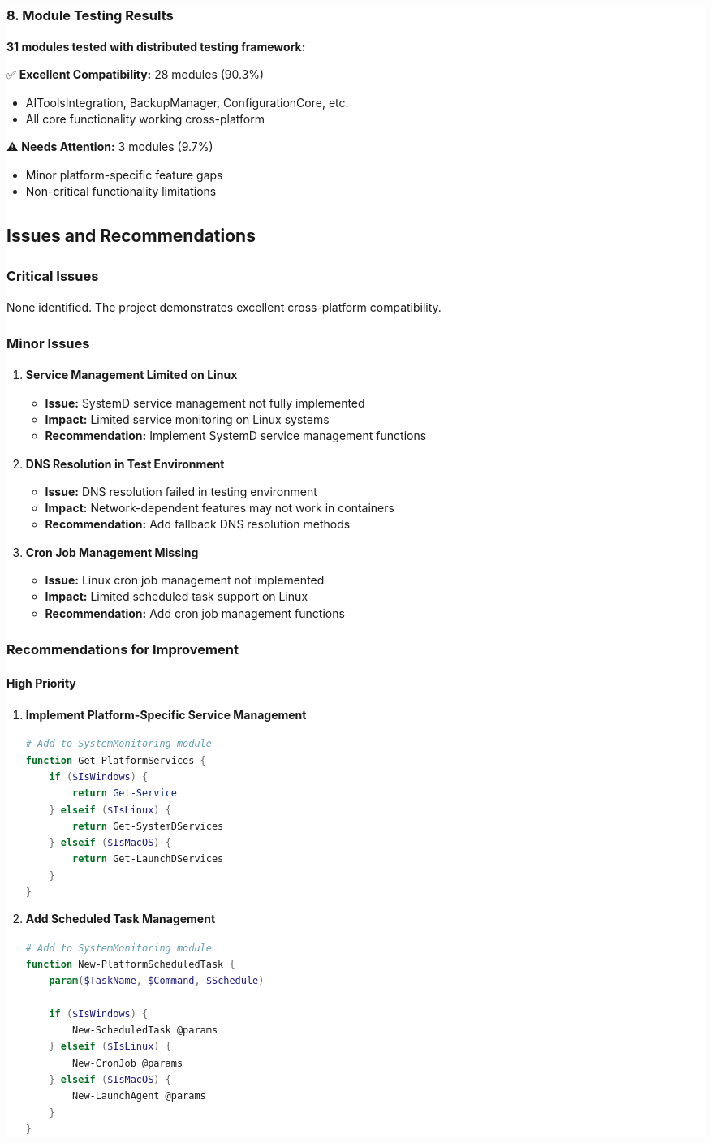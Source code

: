 ### 8. Module Testing Results

**31 modules tested with distributed testing framework:**

✅ **Excellent Compatibility:** 28 modules (90.3%)
- AIToolsIntegration, BackupManager, ConfigurationCore, etc.
- All core functionality working cross-platform

⚠️ **Needs Attention:** 3 modules (9.7%)
- Minor platform-specific feature gaps
- Non-critical functionality limitations

## Issues and Recommendations

### Critical Issues
None identified. The project demonstrates excellent cross-platform compatibility.

### Minor Issues

1. **Service Management Limited on Linux**
   - **Issue:** SystemD service management not fully implemented
   - **Impact:** Limited service monitoring on Linux systems
   - **Recommendation:** Implement SystemD service management functions

2. **DNS Resolution in Test Environment**
   - **Issue:** DNS resolution failed in testing environment
   - **Impact:** Network-dependent features may not work in containers
   - **Recommendation:** Add fallback DNS resolution methods

3. **Cron Job Management Missing**
   - **Issue:** Linux cron job management not implemented
   - **Impact:** Limited scheduled task support on Linux
   - **Recommendation:** Add cron job management functions

### Recommendations for Improvement

#### High Priority
1. **Implement Platform-Specific Service Management**
   ```powershell
   # Add to SystemMonitoring module
   function Get-PlatformServices {
       if ($IsWindows) {
           return Get-Service
       } elseif ($IsLinux) {
           return Get-SystemDServices
       } elseif ($IsMacOS) {
           return Get-LaunchDServices
       }
   }
   ```

2. **Add Scheduled Task Management**
   ```powershell
   # Add to SystemMonitoring module
   function New-PlatformScheduledTask {
       param($TaskName, $Command, $Schedule)
       
       if ($IsWindows) {
           New-ScheduledTask @params
       } elseif ($IsLinux) {
           New-CronJob @params
       } elseif ($IsMacOS) {
           New-LaunchAgent @params
       }
   }
   ```